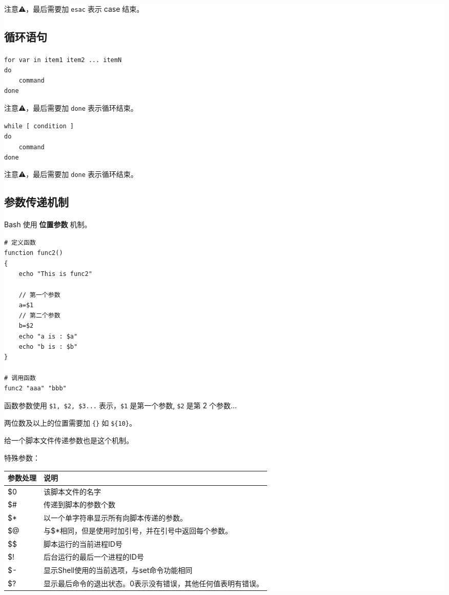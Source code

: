 
注意⚠️，最后需要加 `esac` 表示 case 结束。

## 循环语句

```
for var in item1 item2 ... itemN
do
    command
done
```

注意⚠️，最后需要加 `done` 表示循环结束。

```
while [ condition ]
do
    command
done
```

注意⚠️，最后需要加 `done` 表示循环结束。


## 参数传递机制

Bash 使用 **位置参数** 机制。

```
# 定义函数
function func2()
{
    echo "This is func2"

    // 第一个参数
    a=$1
    // 第二个参数
    b=$2
    echo "a is : $a"
    echo "b is : $b"
}

# 调用函数
func2 "aaa" "bbb"
```

函数参数使用 `$1, $2, $3...` 表示，`$1` 是第一个参数, `$2` 是第 2 个参数...

两位数及以上的位置需要加 `{}` 如 `${10}`。

给一个脚本文件传递参数也是这个机制。

特殊参数：

|参数处理|说明|
|:--|:--|
|$0|该脚本文件的名字|
|$#|传递到脚本的参数个数|
|$*|以一个单字符串显示所有向脚本传递的参数。|
|$@|与$*相同，但是使用时加引号，并在引号中返回每个参数。|
|$$|脚本运行的当前进程ID号|
|$!|后台运行的最后一个进程的ID号|
|$-|显示Shell使用的当前选项，与set命令功能相同|
|$?|显示最后命令的退出状态。0表示没有错误，其他任何值表明有错误。|